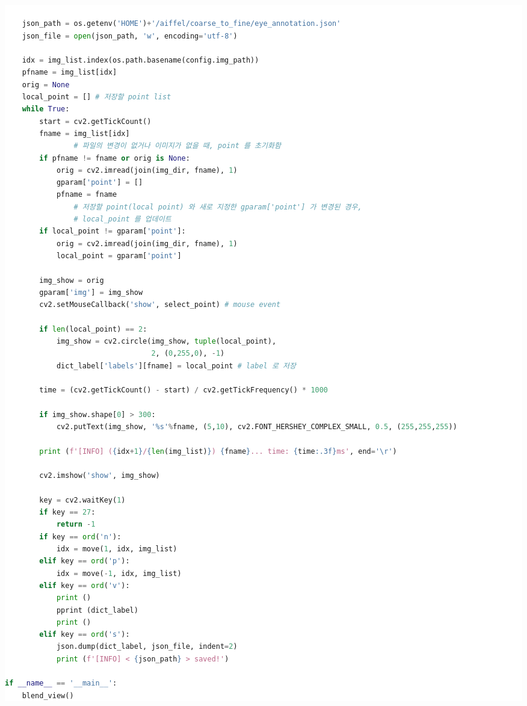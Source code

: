 ```python

    json_path = os.getenv('HOME')+'/aiffel/coarse_to_fine/eye_annotation.json'
    json_file = open(json_path, 'w', encoding='utf-8')

    idx = img_list.index(os.path.basename(config.img_path))
    pfname = img_list[idx]
    orig = None
    local_point = [] # 저장할 point list
    while True:
        start = cv2.getTickCount()
        fname = img_list[idx]
                # 파일의 변경이 없거나 이미지가 없을 때, point 를 초기화함
        if pfname != fname or orig is None:
            orig = cv2.imread(join(img_dir, fname), 1)
            gparam['point'] = []
            pfname = fname
                # 저장할 point(local point) 와 새로 지정한 gparam['point'] 가 변경된 경우,
                # local_point 를 업데이트
        if local_point != gparam['point']:
            orig = cv2.imread(join(img_dir, fname), 1)
            local_point = gparam['point']

        img_show = orig
        gparam['img'] = img_show
        cv2.setMouseCallback('show', select_point) # mouse event

        if len(local_point) == 2:
            img_show = cv2.circle(img_show, tuple(local_point),
                                  2, (0,255,0), -1)
            dict_label['labels'][fname] = local_point # label 로 저장

        time = (cv2.getTickCount() - start) / cv2.getTickFrequency() * 1000

        if img_show.shape[0] > 300:
            cv2.putText(img_show, '%s'%fname, (5,10), cv2.FONT_HERSHEY_COMPLEX_SMALL, 0.5, (255,255,255))

        print (f'[INFO] ({idx+1}/{len(img_list)}) {fname}... time: {time:.3f}ms', end='\r')

        cv2.imshow('show', img_show)

        key = cv2.waitKey(1)
        if key == 27:
            return -1
        if key == ord('n'):
            idx = move(1, idx, img_list)
        elif key == ord('p'):
            idx = move(-1, idx, img_list)
        elif key == ord('v'):
            print ()
            pprint (dict_label)
            print ()
        elif key == ord('s'):
            json.dump(dict_label, json_file, indent=2)
            print (f'[INFO] < {json_path} > saved!')

if __name__ == '__main__':
    blend_view()
```
